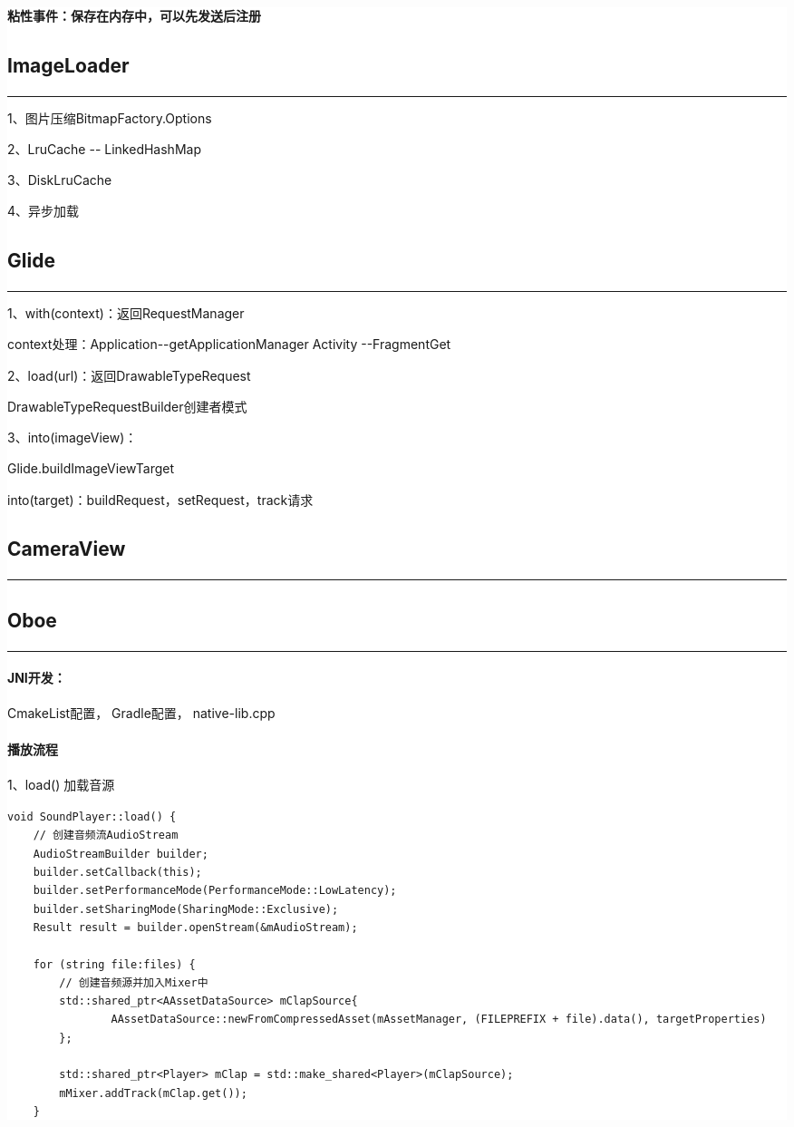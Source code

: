 #### 粘性事件：保存在内存中，可以先发送后注册


## ImageLoader
---

1、图片压缩BitmapFactory.Options

2、LruCache -- LinkedHashMap

3、DiskLruCache

4、异步加载


## Glide
---

1、with(context)：返回RequestManager

context处理：Application--getApplicationManager    Activity --FragmentGet

2、load(url)：返回DrawableTypeRequest

DrawableTypeRequestBuilder创建者模式

3、into(imageView)：

Glide.buildImageViewTarget

into(target)：buildRequest，setRequest，track请求



## CameraView
---



## Oboe
---

#### JNI开发：

CmakeList配置， Gradle配置， native-lib.cpp

#### 播放流程

1、load() 加载音源

```
void SoundPlayer::load() {
    // 创建音频流AudioStream
    AudioStreamBuilder builder;
    builder.setCallback(this);
    builder.setPerformanceMode(PerformanceMode::LowLatency);
    builder.setSharingMode(SharingMode::Exclusive);
    Result result = builder.openStream(&mAudioStream);

    for (string file:files) {
        // 创建音频源并加入Mixer中
        std::shared_ptr<AAssetDataSource> mClapSource{
                AAssetDataSource::newFromCompressedAsset(mAssetManager, (FILEPREFIX + file).data(), targetProperties)
        };
        
        std::shared_ptr<Player> mClap = std::make_shared<Player>(mClapSource);
        mMixer.addTrack(mClap.get());
    }
```